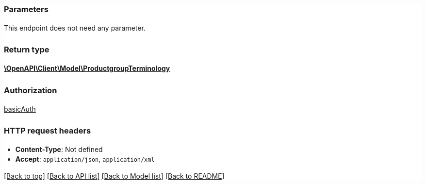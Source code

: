 ### Parameters

This endpoint does not need any parameter.

### Return type

[**\OpenAPI\Client\Model\ProductgroupTerminology**](../Model/ProductgroupTerminology.md)

### Authorization

[basicAuth](../../README.md#basicAuth)

### HTTP request headers

- **Content-Type**: Not defined
- **Accept**: `application/json`, `application/xml`

[[Back to top]](#) [[Back to API list]](../../README.md#endpoints)
[[Back to Model list]](../../README.md#models)
[[Back to README]](../../README.md)
